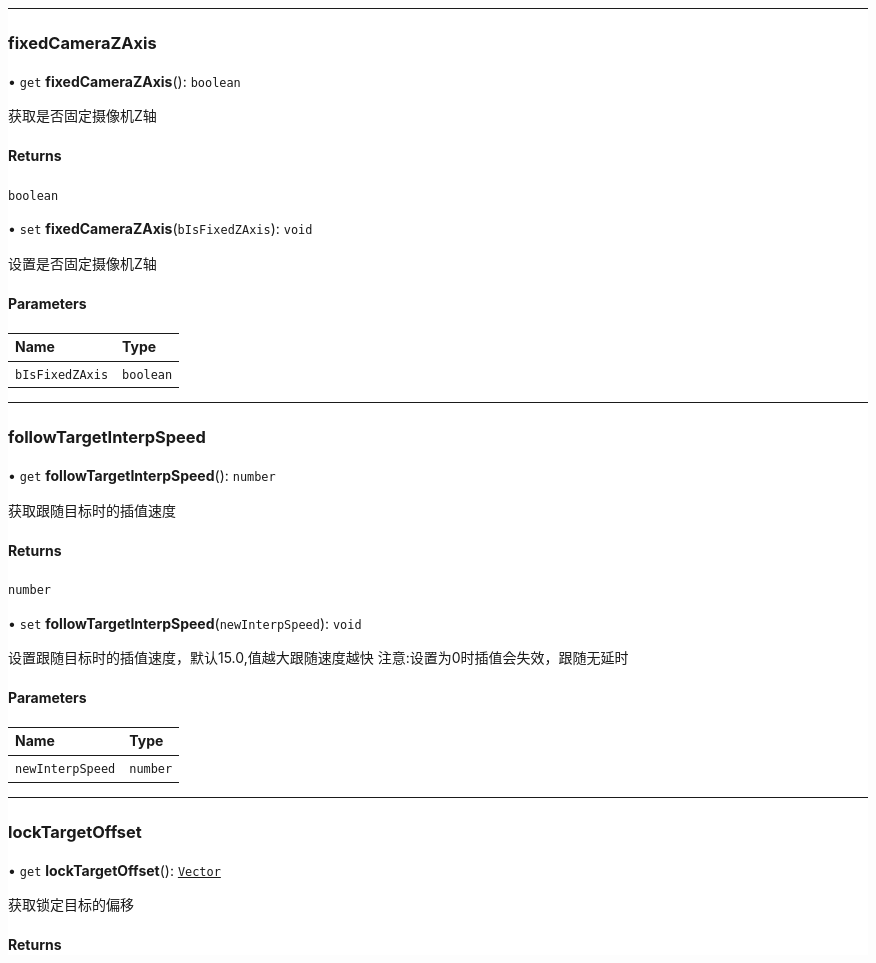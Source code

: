 
___

### fixedCameraZAxis <Score text="fixedCameraZAxis" /> 

• `get` **fixedCameraZAxis**(): `boolean`

获取是否固定摄像机Z轴

#### Returns

`boolean`

• `set` **fixedCameraZAxis**(`bIsFixedZAxis`): `void`

设置是否固定摄像机Z轴

#### Parameters

| Name | Type |
| :------ | :------ |
| `bIsFixedZAxis` | `boolean` |


___

### followTargetInterpSpeed <Score text="followTargetInterpSpeed" /> 

• `get` **followTargetInterpSpeed**(): `number`

获取跟随目标时的插值速度

#### Returns

`number`

• `set` **followTargetInterpSpeed**(`newInterpSpeed`): `void`

设置跟随目标时的插值速度，默认15.0,值越大跟随速度越快
             注意:设置为0时插值会失效，跟随无延时

#### Parameters

| Name | Type |
| :------ | :------ |
| `newInterpSpeed` | `number` |


___

### lockTargetOffset <Score text="lockTargetOffset" /> 

• `get` **lockTargetOffset**(): [`Vector`](Type.Vector.md)

获取锁定目标的偏移

#### Returns
